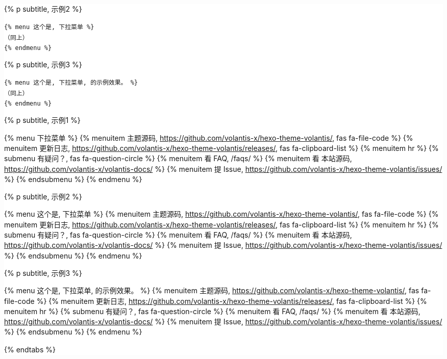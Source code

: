 {% p subtitle, 示例2 %}

```md
{% menu 这个是, 下拉菜单 %}
（同上）
{% endmenu %}
```

{% p subtitle, 示例3 %}

```md
{% menu 这个是, 下拉菜单, 的示例效果。 %}
（同上）
{% endmenu %}
```





{% p subtitle, 示例1 %}

{% menu 下拉菜单 %}
{% menuitem 主题源码, https://github.com/volantis-x/hexo-theme-volantis/, fas fa-file-code %}
{% menuitem 更新日志, https://github.com/volantis-x/hexo-theme-volantis/releases/, fas fa-clipboard-list %}
{% menuitem hr %}
{% submenu 有疑问？, fas fa-question-circle %}
{% menuitem 看 FAQ, /faqs/ %}
{% menuitem 看 本站源码, https://github.com/volantis-x/volantis-docs/ %}
{% menuitem 提 Issue, https://github.com/volantis-x/hexo-theme-volantis/issues/ %}
{% endsubmenu %}
{% endmenu %}

{% p subtitle, 示例2 %}

{% menu 这个是, 下拉菜单 %}
{% menuitem 主题源码, https://github.com/volantis-x/hexo-theme-volantis/, fas fa-file-code %}
{% menuitem 更新日志, https://github.com/volantis-x/hexo-theme-volantis/releases/, fas fa-clipboard-list %}
{% menuitem hr %}
{% submenu 有疑问？, fas fa-question-circle %}
{% menuitem 看 FAQ, /faqs/ %}
{% menuitem 看 本站源码, https://github.com/volantis-x/volantis-docs/ %}
{% menuitem 提 Issue, https://github.com/volantis-x/hexo-theme-volantis/issues/ %}
{% endsubmenu %}
{% endmenu %}

{% p subtitle, 示例3 %}

{% menu 这个是, 下拉菜单, 的示例效果。 %}
{% menuitem 主题源码, https://github.com/volantis-x/hexo-theme-volantis/, fas fa-file-code %}
{% menuitem 更新日志, https://github.com/volantis-x/hexo-theme-volantis/releases/, fas fa-clipboard-list %}
{% menuitem hr %}
{% submenu 有疑问？, fas fa-question-circle %}
{% menuitem 看 FAQ, /faqs/ %}
{% menuitem 看 本站源码, https://github.com/volantis-x/volantis-docs/ %}
{% menuitem 提 Issue, https://github.com/volantis-x/hexo-theme-volantis/issues/ %}
{% endsubmenu %}
{% endmenu %}



{% endtabs %}
